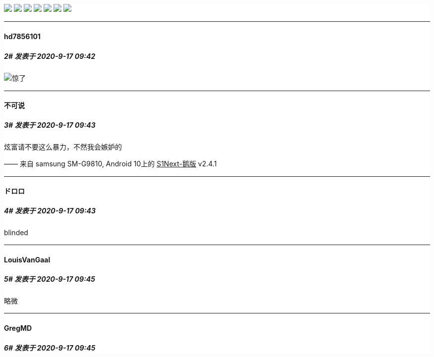 <img src="http://wx2.sinaimg.cn/large/54ee4d44gy1gis3rk61vuj24802tckjr.jpg" referrerpolicy="no-referrer">
<img src="http://wx3.sinaimg.cn/large/54ee4d44gy1gis3ra8mbej22qt447u12.jpg" referrerpolicy="no-referrer">
<img src="http://wx3.sinaimg.cn/large/54ee4d44gy1gis3r0bi2ej247z2tbu13.jpg" referrerpolicy="no-referrer">
<img src="http://wx2.sinaimg.cn/large/54ee4d44gy1gis3qtwk7mj22qt447b2e.jpg" referrerpolicy="no-referrer">

<img src="http://wx2.sinaimg.cn/large/54ee4d44gy1gis3qnbmlyj24742sre87.jpg" referrerpolicy="no-referrer">
<img src="http://wx4.sinaimg.cn/large/54ee4d44gy1gis3vvwifsj22tc480qva.jpg" referrerpolicy="no-referrer">
<img src="http://wx4.sinaimg.cn/large/54ee4d44gy1gis3vg4jxnj22t947u1l1.jpg" referrerpolicy="no-referrer">


-----

####  hd7856101  
##### 2#       发表于 2020-9-17 09:42


<img src="https://static.saraba1st.com/image/smiley/face2017/143.png" referrerpolicy="no-referrer">惊了


-----

####  不可说  
##### 3#       发表于 2020-9-17 09:43


炫富请不要这么暴力，不然我会嫉妒的

—— 来自 samsung SM-G9810, Android 10上的 [S1Next-鹅版](https://github.com/ykrank/S1-Next/releases) v2.4.1


-----

####  ドロロ  
##### 4#       发表于 2020-9-17 09:43


blinded


-----

####  LouisVanGaal  
##### 5#       发表于 2020-9-17 09:45


略微


-----

####  GregMD  
##### 6#       发表于 2020-9-17 09:45
